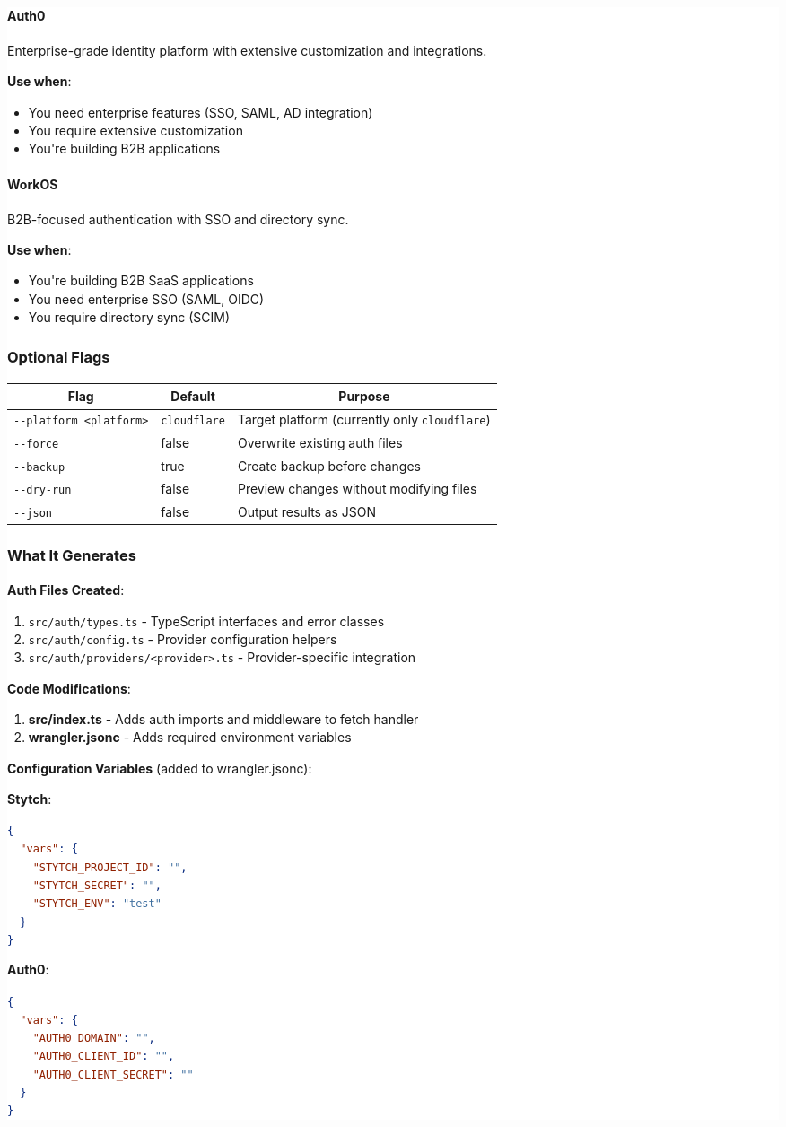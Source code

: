 #### Auth0
Enterprise-grade identity platform with extensive customization and integrations.

**Use when**:
- You need enterprise features (SSO, SAML, AD integration)
- You require extensive customization
- You're building B2B applications

#### WorkOS
B2B-focused authentication with SSO and directory sync.

**Use when**:
- You're building B2B SaaS applications
- You need enterprise SSO (SAML, OIDC)
- You require directory sync (SCIM)

### Optional Flags

| Flag | Default | Purpose |
|------|---------|---------|
| `--platform <platform>` | `cloudflare` | Target platform (currently only `cloudflare`) |
| `--force` | false | Overwrite existing auth files |
| `--backup` | true | Create backup before changes |
| `--dry-run` | false | Preview changes without modifying files |
| `--json` | false | Output results as JSON |

### What It Generates

**Auth Files Created**:
1. `src/auth/types.ts` - TypeScript interfaces and error classes
2. `src/auth/config.ts` - Provider configuration helpers
3. `src/auth/providers/<provider>.ts` - Provider-specific integration

**Code Modifications**:
1. **src/index.ts** - Adds auth imports and middleware to fetch handler
2. **wrangler.jsonc** - Adds required environment variables

**Configuration Variables** (added to wrangler.jsonc):

**Stytch**:
```json
{
  "vars": {
    "STYTCH_PROJECT_ID": "",
    "STYTCH_SECRET": "",
    "STYTCH_ENV": "test"
  }
}
```

**Auth0**:
```json
{
  "vars": {
    "AUTH0_DOMAIN": "",
    "AUTH0_CLIENT_ID": "",
    "AUTH0_CLIENT_SECRET": ""
  }
}
```

